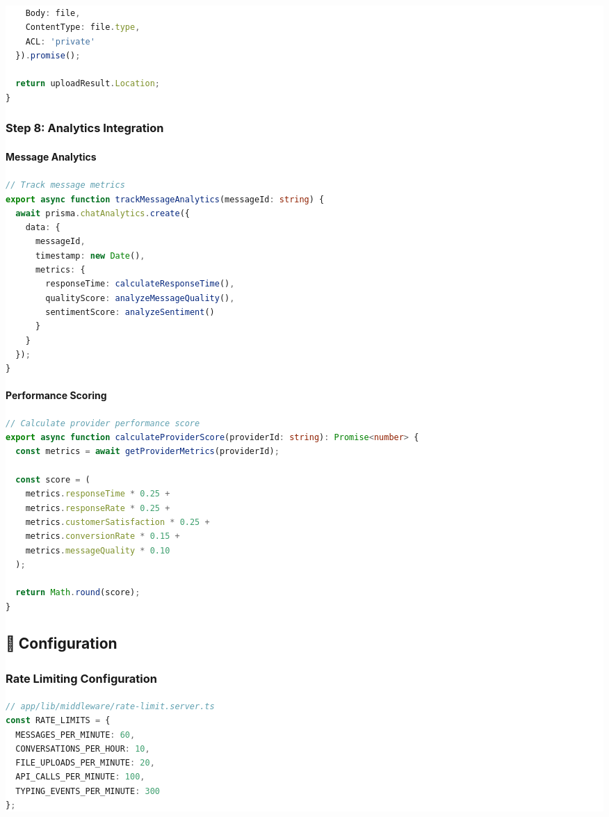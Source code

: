 ```typescript
    Body: file,
    ContentType: file.type,
    ACL: 'private'
  }).promise();

  return uploadResult.Location;
}
```

### **Step 8: Analytics Integration**

#### **Message Analytics**
```typescript
// Track message metrics
export async function trackMessageAnalytics(messageId: string) {
  await prisma.chatAnalytics.create({
    data: {
      messageId,
      timestamp: new Date(),
      metrics: {
        responseTime: calculateResponseTime(),
        qualityScore: analyzeMessageQuality(),
        sentimentScore: analyzeSentiment()
      }
    }
  });
}
```

#### **Performance Scoring**
```typescript
// Calculate provider performance score
export async function calculateProviderScore(providerId: string): Promise<number> {
  const metrics = await getProviderMetrics(providerId);
  
  const score = (
    metrics.responseTime * 0.25 +
    metrics.responseRate * 0.25 +
    metrics.customerSatisfaction * 0.25 +
    metrics.conversionRate * 0.15 +
    metrics.messageQuality * 0.10
  );

  return Math.round(score);
}
```

## 🔧 Configuration

### **Rate Limiting Configuration**
```typescript
// app/lib/middleware/rate-limit.server.ts
const RATE_LIMITS = {
  MESSAGES_PER_MINUTE: 60,
  CONVERSATIONS_PER_HOUR: 10,
  FILE_UPLOADS_PER_MINUTE: 20,
  API_CALLS_PER_MINUTE: 100,
  TYPING_EVENTS_PER_MINUTE: 300
};
```
